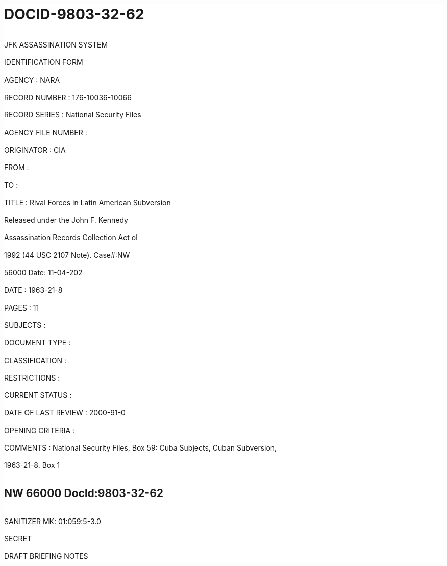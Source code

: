 # DOCID-9803-32-62

##
JFK ASSASSINATION SYSTEM

IDENTIFICATION FORM

AGENCY : NARA

RECORD NUMBER : 176-10036-10066

RECORD SERIES : National Security Files

AGENCY FILE NUMBER :

ORIGINATOR : CIA

FROM :

TO :

TITLE : Rival Forces in Latin American Subversion

Released under the John F. Kennedy

Assassination Records Collection Act ol

1992 (44 USC 2107 Note). Case#:NW

56000 Date: 11-04-202

DATE : 1963-21-8

PAGES : 11

SUBJECTS :

DOCUMENT TYPE :

CLASSIFICATION :

RESTRICTIONS :

CURRENT STATUS :

DATE OF LAST REVIEW : 2000-91-0

OPENING CRITERIA :

COMMENTS : National Security Files, Box 59: Cuba Subjects, Cuban Subversion,

1963-21-8. Box 1

NW 66000 Docld:9803-32-62
---

##
SANITIZER MK: 01:059:5-3.0

SECRET

DRAFT BRIEFING NOTES
